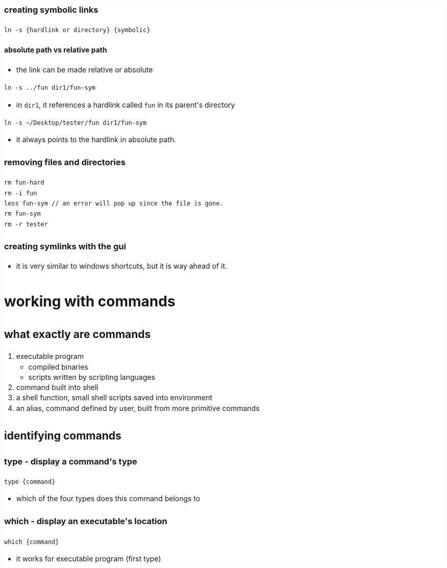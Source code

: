 ### creating symbolic links

```=
ln -s {hardlink or directory} {symbolic}
```
#### absolute path vs relative path
* the link can be made relative or absolute 

```=
ln -s ../fun dir1/fun-sym
```
* in `dir1`, it references a hardlink called `fun` in its parent's directory

```=
ln -s ~/Desktop/tester/fun dir1/fun-sym
```
* it always points to the hardlink in absolute path.

### removing files and directories

```=
rm fun-hard
rm -i fun
less fun-sym // an error will pop up since the file is gone.
rm fun-sym
rm -r tester
```
### creating symlinks with the gui
* it is very similar to windows shortcuts, but it is way ahead of it.

# working with commands
## what exactly are commands
1. executable program
	* compiled binaries
	* scripts written by scripting languages
2. command built into shell
3. a shell function, small shell scripts saved into environment
4. an alias, command defined by user, built from more primitive commands

## identifying commands
### type - display a command's type

```=
type {command}
```
* which of the four types does this command belongs to 

### which - display an executable's location

```=
which {command}
```
* it works for executable program (first type)
